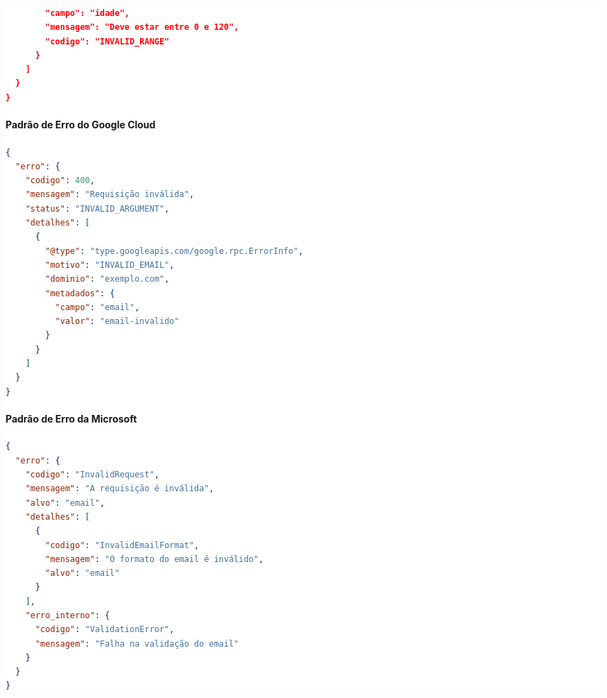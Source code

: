 ```json
        "campo": "idade",
        "mensagem": "Deve estar entre 0 e 120",
        "codigo": "INVALID_RANGE"
      }
    ]
  }
}
```

#### Padrão de Erro do Google Cloud

```json
{
  "erro": {
    "codigo": 400,
    "mensagem": "Requisição inválida",
    "status": "INVALID_ARGUMENT",
    "detalhes": [
      {
        "@type": "type.googleapis.com/google.rpc.ErrorInfo",
        "motivo": "INVALID_EMAIL",
        "dominio": "exemplo.com",
        "metadados": {
          "campo": "email",
          "valor": "email-invalido"
        }
      }
    ]
  }
}
```

#### Padrão de Erro da Microsoft

```json
{
  "erro": {
    "codigo": "InvalidRequest",
    "mensagem": "A requisição é inválida",
    "alvo": "email",
    "detalhes": [
      {
        "codigo": "InvalidEmailFormat",
        "mensagem": "O formato do email é inválido",
        "alvo": "email"
      }
    ],
    "erro_interno": {
      "codigo": "ValidationError",
      "mensagem": "Falha na validação do email"
    }
  }
}
```
